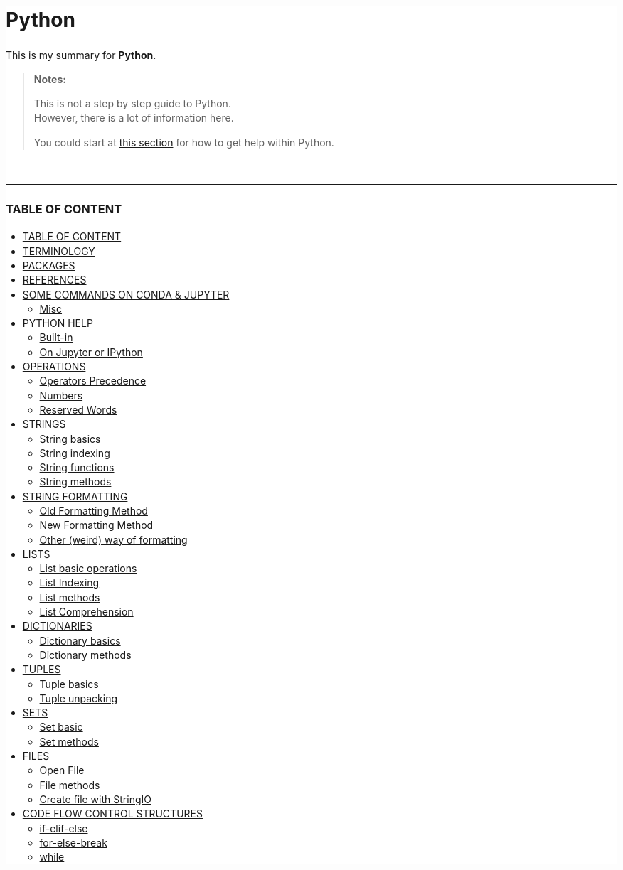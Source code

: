 
# Python 


This is my summary for **Python**.
<br/>

> **Notes:**
> 
> This is not a step by step guide to Python.  
> However, there is a lot of information here.
> 
> You could start at [this section](#python-help) for how to get help within Python.
>

<br/>

------------------------------------

### TABLE OF CONTENT

- [TABLE OF CONTENT](#table-of-content)
- [TERMINOLOGY](#terminology)
- [PACKAGES](#packages)
- [REFERENCES](#references)
- [SOME COMMANDS ON CONDA & JUPYTER](#some-commands-on-conda--jupyter)
  - [Misc](#misc)
- [PYTHON HELP](#python-help)
  - [Built-in](#built-in)
  - [On Jupyter or IPython](#on-jupyter-or-ipython)
- [OPERATIONS](#operations)
  - [Operators Precedence](#operators-precedence)
  - [Numbers](#numbers)
  - [Reserved Words](#reserved-words)
- [STRINGS](#strings)
  - [String basics](#string-basics)
  - [String indexing](#string-indexing)
  - [String functions](#string-functions)
  - [String methods](#string-methods)
- [STRING FORMATTING](#string-formatting)
  - [Old Formatting Method](#old-formatting-method)
  - [New Formatting Method](#new-formatting-method)
  - [Other (weird) way of formatting](#other-weird-way-of-formatting)
- [LISTS](#lists)
  - [List basic operations](#list-basic-operations)
  - [List Indexing](#list-indexing)
  - [List methods](#list-methods)
  - [List Comprehension](#list-comprehension)
- [DICTIONARIES](#dictionaries)
  - [Dictionary basics](#dictionary-basics)
  - [Dictionary methods](#dictionary-methods)
- [TUPLES](#tuples)
  - [Tuple basics](#tuple-basics)
  - [Tuple unpacking](#tuple-unpacking)
- [SETS](#sets)
  - [Set basic](#set-basic)
  - [Set methods](#set-methods)
- [FILES](#files)
  - [Open File](#open-file)
  - [File methods](#file-methods)
  - [Create file with StringIO](#create-file-with-stringio)
- [CODE FLOW CONTROL STRUCTURES](#code-flow-control-structures)
  - [if-elif-else](#if-elif-else)
  - [for-else-break](#for-else-break)
  - [while](#while)